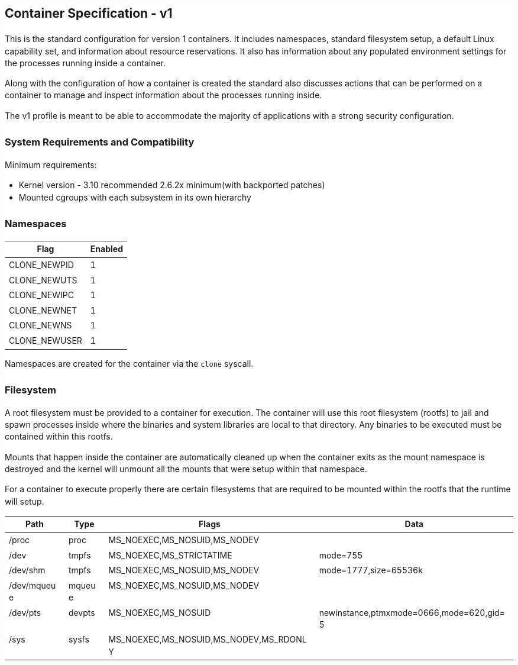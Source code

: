 ## Container Specification - v1

This is the standard configuration for version 1 containers.  It includes
namespaces, standard filesystem setup, a default Linux capability set, and
information about resource reservations.  It also has information about any 
populated environment settings for the processes running inside a container.

Along with the configuration of how a container is created the standard also
discusses actions that can be performed on a container to manage and inspect
information about the processes running inside.

The v1 profile is meant to be able to accommodate the majority of applications
with a strong security configuration.

### System Requirements and Compatibility

Minimum requirements:
* Kernel version - 3.10 recommended 2.6.2x minimum(with backported patches)
* Mounted cgroups with each subsystem in its own hierarchy


### Namespaces

|     Flag      | Enabled | 
| ------------  | ------- |
| CLONE_NEWPID  |    1    |
| CLONE_NEWUTS  |    1    |
| CLONE_NEWIPC  |    1    |
| CLONE_NEWNET  |    1    |
| CLONE_NEWNS   |    1    |
| CLONE_NEWUSER |    1    |

Namespaces are created for the container via the `clone` syscall.  


### Filesystem

A root filesystem must be provided to a container for execution.  The container
will use this root filesystem (rootfs) to jail and spawn processes inside where
the binaries and system libraries are local to that directory.  Any binaries
to be executed must be contained within this rootfs.

Mounts that happen inside the container are automatically cleaned up when the
container exits as the mount namespace is destroyed and the kernel will 
unmount all the mounts that were setup within that namespace.

For a container to execute properly there are certain filesystems that 
are required to be mounted within the rootfs that the runtime will setup.

|     Path    |  Type  |                  Flags                 |                 Data                     |
| ----------- | ------ | -------------------------------------- | ---------------------------------------- |
| /proc       | proc   | MS_NOEXEC,MS_NOSUID,MS_NODEV           |                                          |
| /dev        | tmpfs  | MS_NOEXEC,MS_STRICTATIME               | mode=755                                 |
| /dev/shm    | tmpfs  | MS_NOEXEC,MS_NOSUID,MS_NODEV           | mode=1777,size=65536k                    |
| /dev/mqueue | mqueue | MS_NOEXEC,MS_NOSUID,MS_NODEV           |                                          |
| /dev/pts    | devpts | MS_NOEXEC,MS_NOSUID                    | newinstance,ptmxmode=0666,mode=620,gid=5 |
| /sys        | sysfs  | MS_NOEXEC,MS_NOSUID,MS_NODEV,MS_RDONLY |                                          |
